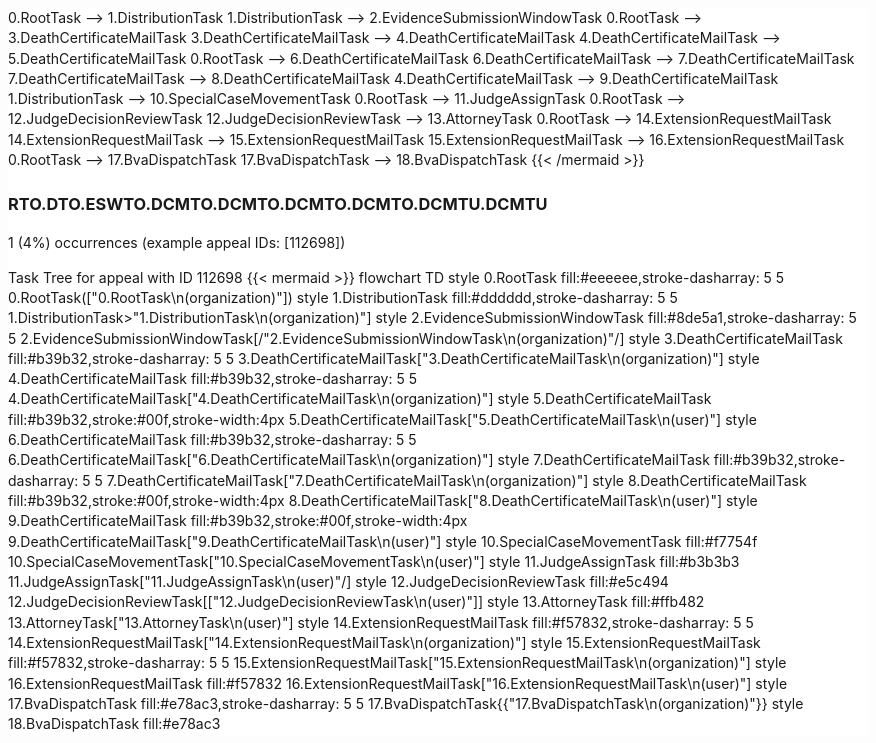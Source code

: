 0.RootTask --> 1.DistributionTask
1.DistributionTask --> 2.EvidenceSubmissionWindowTask
0.RootTask --> 3.DeathCertificateMailTask
3.DeathCertificateMailTask --> 4.DeathCertificateMailTask
4.DeathCertificateMailTask --> 5.DeathCertificateMailTask
0.RootTask --> 6.DeathCertificateMailTask
6.DeathCertificateMailTask --> 7.DeathCertificateMailTask
7.DeathCertificateMailTask --> 8.DeathCertificateMailTask
4.DeathCertificateMailTask --> 9.DeathCertificateMailTask
1.DistributionTask --> 10.SpecialCaseMovementTask
0.RootTask --> 11.JudgeAssignTask
0.RootTask --> 12.JudgeDecisionReviewTask
12.JudgeDecisionReviewTask --> 13.AttorneyTask
0.RootTask --> 14.ExtensionRequestMailTask
14.ExtensionRequestMailTask --> 15.ExtensionRequestMailTask
15.ExtensionRequestMailTask --> 16.ExtensionRequestMailTask
0.RootTask --> 17.BvaDispatchTask
17.BvaDispatchTask --> 18.BvaDispatchTask
{{< /mermaid >}}


### RTO.DTO.ESWTO.DCMTO.DCMTO.DCMTO.DCMTO.DCMTU.DCMTU

1 (4%) occurrences (example appeal IDs: [112698])

Task Tree for appeal with ID 112698
{{< mermaid >}}
flowchart TD
style 0.RootTask fill:#eeeeee,stroke-dasharray: 5 5
  0.RootTask(["0.RootTask\n(organization)"])
style 1.DistributionTask fill:#dddddd,stroke-dasharray: 5 5
  1.DistributionTask>"1.DistributionTask\n(organization)"]
style 2.EvidenceSubmissionWindowTask fill:#8de5a1,stroke-dasharray: 5 5
  2.EvidenceSubmissionWindowTask[/"2.EvidenceSubmissionWindowTask\n(organization)"/]
style 3.DeathCertificateMailTask fill:#b39b32,stroke-dasharray: 5 5
  3.DeathCertificateMailTask["3.DeathCertificateMailTask\n(organization)"]
style 4.DeathCertificateMailTask fill:#b39b32,stroke-dasharray: 5 5
  4.DeathCertificateMailTask["4.DeathCertificateMailTask\n(organization)"]
style 5.DeathCertificateMailTask fill:#b39b32,stroke:#00f,stroke-width:4px
  5.DeathCertificateMailTask["5.DeathCertificateMailTask\n(user)"]
style 6.DeathCertificateMailTask fill:#b39b32,stroke-dasharray: 5 5
  6.DeathCertificateMailTask["6.DeathCertificateMailTask\n(organization)"]
style 7.DeathCertificateMailTask fill:#b39b32,stroke-dasharray: 5 5
  7.DeathCertificateMailTask["7.DeathCertificateMailTask\n(organization)"]
style 8.DeathCertificateMailTask fill:#b39b32,stroke:#00f,stroke-width:4px
  8.DeathCertificateMailTask["8.DeathCertificateMailTask\n(user)"]
style 9.DeathCertificateMailTask fill:#b39b32,stroke:#00f,stroke-width:4px
  9.DeathCertificateMailTask["9.DeathCertificateMailTask\n(user)"]
style 10.SpecialCaseMovementTask fill:#f7754f
  10.SpecialCaseMovementTask["10.SpecialCaseMovementTask\n(user)"]
style 11.JudgeAssignTask fill:#b3b3b3
  11.JudgeAssignTask[\"11.JudgeAssignTask\n(user)"/]
style 12.JudgeDecisionReviewTask fill:#e5c494
  12.JudgeDecisionReviewTask[["12.JudgeDecisionReviewTask\n(user)"]]
style 13.AttorneyTask fill:#ffb482
  13.AttorneyTask["13.AttorneyTask\n(user)"]
style 14.ExtensionRequestMailTask fill:#f57832,stroke-dasharray: 5 5
  14.ExtensionRequestMailTask["14.ExtensionRequestMailTask\n(organization)"]
style 15.ExtensionRequestMailTask fill:#f57832,stroke-dasharray: 5 5
  15.ExtensionRequestMailTask["15.ExtensionRequestMailTask\n(organization)"]
style 16.ExtensionRequestMailTask fill:#f57832
  16.ExtensionRequestMailTask["16.ExtensionRequestMailTask\n(user)"]
style 17.BvaDispatchTask fill:#e78ac3,stroke-dasharray: 5 5
  17.BvaDispatchTask{{"17.BvaDispatchTask\n(organization)"}}
style 18.BvaDispatchTask fill:#e78ac3